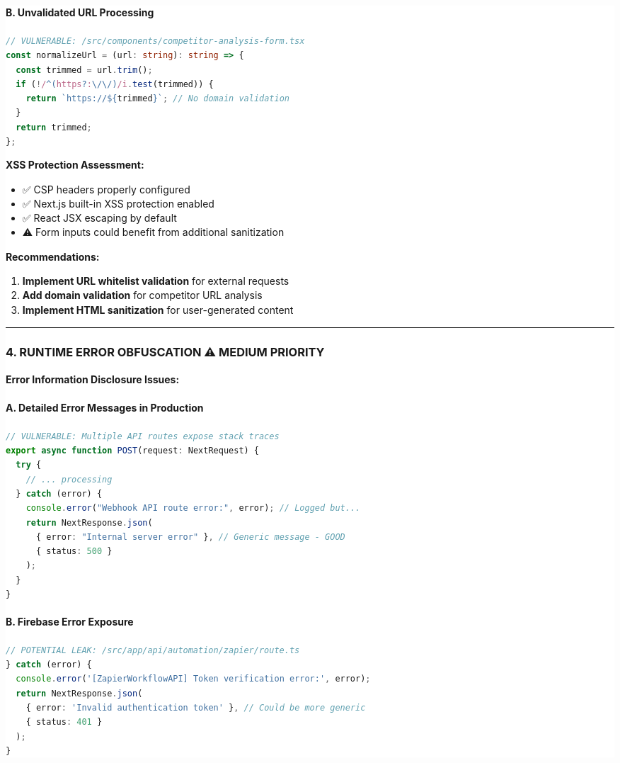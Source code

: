 #### B. Unvalidated URL Processing

```typescript
// VULNERABLE: /src/components/competitor-analysis-form.tsx
const normalizeUrl = (url: string): string => {
  const trimmed = url.trim();
  if (!/^(https?:\/\/)/i.test(trimmed)) {
    return `https://${trimmed}`; // No domain validation
  }
  return trimmed;
};
```

**XSS Protection Assessment:**

- ✅ CSP headers properly configured
- ✅ Next.js built-in XSS protection enabled  
- ✅ React JSX escaping by default
- ⚠️ Form inputs could benefit from additional sanitization

**Recommendations:**

1. **Implement URL whitelist validation** for external requests
2. **Add domain validation** for competitor URL analysis
3. **Implement HTML sanitization** for user-generated content

---

### 4. RUNTIME ERROR OBFUSCATION ⚠️ MEDIUM PRIORITY

**Error Information Disclosure Issues:**

#### A. Detailed Error Messages in Production

```typescript
// VULNERABLE: Multiple API routes expose stack traces
export async function POST(request: NextRequest) {
  try {
    // ... processing
  } catch (error) {
    console.error("Webhook API route error:", error); // Logged but...
    return NextResponse.json(
      { error: "Internal server error" }, // Generic message - GOOD
      { status: 500 }
    );
  }
}
```

#### B. Firebase Error Exposure

```typescript
// POTENTIAL LEAK: /src/app/api/automation/zapier/route.ts
} catch (error) {
  console.error('[ZapierWorkflowAPI] Token verification error:', error);
  return NextResponse.json(
    { error: 'Invalid authentication token' }, // Could be more generic
    { status: 401 }
  );
}
```
